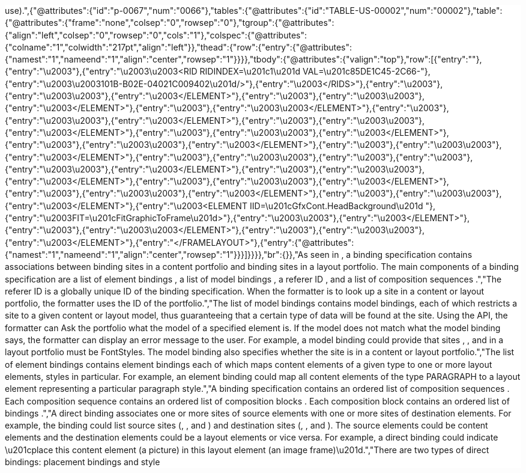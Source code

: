 use).",{"@attributes":{"id":"p-0067","num":"0066"},"tables":{"@attributes":{"id":"TABLE-US-00002","num":"00002"},"table":{"@attributes":{"frame":"none","colsep":"0","rowsep":"0"},"tgroup":{"@attributes":{"align":"left","colsep":"0","rowsep":"0","cols":"1"},"colspec":{"@attributes":{"colname":"1","colwidth":"217pt","align":"left"}},"thead":{"row":{"entry":{"@attributes":{"namest":"1","nameend":"1","align":"center","rowsep":"1"}}}},"tbody":{"@attributes":{"valign":"top"},"row":[{"entry":"<FRAMELAYOUT>"},{"entry":"\u2003<RIDS>"},{"entry":"\u2003\u2003<RID RIDINDEX=\u201c1\u201d VAL=\u201c85DE1C45-2C66-"},{"entry":"\u2003\u2003101B-B02E-04021C009402\u201d\/>"},{"entry":"\u2003<\/RIDS>"},{"entry":"\u2003<ELEMENT IID=\u201cParaStyle.SmallBody\u201d>"},{"entry":"\u2003\u2003<BS RIDINDEX=\u201c1\u201d UID=\u201cSmallBody\u201d\/>"},{"entry":"\u2003<\/ELEMENT>"},{"entry":"\u2003<ELEMENT IID=\u201cParaStyle.Body\u201d>"},{"entry":"\u2003\u2003<BS RIDINDEX=\u201c1\u201d UID=\u201cBody\u201d\/>"},{"entry":"\u2003<\/ELEMENT>"},{"entry":"\u2003<ELEMENT IID=\u201cParaStyle.HeadingRunIn\u201d>"},{"entry":"\u2003\u2003<BS RIDINDEX=\u201c1\u201d UID=\u201cHeadingRunIn\u201d\/><\/ELEMENT>"},{"entry":"\u2003<ELEMENT IID=\u201cParaStyle.Heading1\u201d>"},{"entry":"\u2003\u2003<BS RIDINDEX=\u201c1\u201d UID=\u201cHeading1\u201d\/>"},{"entry":"\u2003<\/ELEMENT>"},{"entry":"\u2003<ELEMENT IID=\u201cParaStyle.Title\u201d>"},{"entry":"\u2003\u2003<BS RIDINDEX=\u201c1\u201d UID=\u201cTitle\u201d\/>"},{"entry":"\u2003<\/ELEMENT>"},{"entry":"\u2003<ELEMENT IID=\u201cCharStyle.18pt\u201d>"},{"entry":"\u2003\u2003<BS RIDINDEX=\u201c1\u201d UID=\u201c18pt\u201d\/>"},{"entry":"\u2003<\/ELEMENT>"},{"entry":"\u2003<ELEMENT IID=\u201cCharStyle.SmallCaps\u201d>"},{"entry":"\u2003\u2003<BS RIDINDEX=\u201c1\u201d UID=\u201cSmallCaps\u201d\/>"},{"entry":"\u2003<\/ELEMENT>"},{"entry":"\u2003<ELEMENT IID=\u201cAnchorStyle.RunIn\u201d>"},{"entry":"\u2003\u2003<BS RIDINDEX=\u201c1\u201d UID=\u201cAFRunIn\u201d\/>"},{"entry":"\u2003<\/ELEMENT>"},{"entry":"\u2003<ELEMENT IID=\u201cAnchorStyle.Inline\u201d>"},{"entry":"\u2003\u2003<BS RIDINDEX=\u201c1\u201d UID=\u201cAFInline\u201d\/>"},{"entry":"\u2003<ELEMENT>"},{"entry":"\u2003<ELEMENT IID=\u201cFlow.Sidebar1\u201d>"},{"entry":"\u2003\u2003<BS RIDINDEX =\u201c1\u201d UID=\u201cSidebar1\u201d\/>"},{"entry":"\u2003<\/ELEMENT>"},{"entry":"\u2003<ELEMENT IID=\u201cFlow.Sidebar2\u201d>"},{"entry":"\u2003\u2003<BS RIDINDEX=\u201c1\u201d UID=\u201cSidebar2\u201d\/>"},{"entry":"\u2003<\/ELEMENT>"},{"entry":"\u2003<ELEMENT IID=\u201cFlow.Main\u201d>"},{"entry":"\u2003\u2003<BS RIDINDEX=\u201c1\u201d UID=\u201cMain\u201d\/>"},{"entry":"\u2003<\/ELEMENT>"},{"entry":"\u2003<ELEMENT IID=\u201cFlow.FinePrint\u201d>"},{"entry":"\u2003\u2003<BS RIDINDEX=\u201c1\u201d UID=\u201cFinePrint\u201d\/>"},{"entry":"\u2003<\/ELEMENT>"},{"entry":"\u2003<ELEMENT IID=\u201cFlow.Heading\u201d>"},{"entry":"\u2003\u2003<BS RIDINDEX=\u201c1\u201d UID=\u201cHeading\u201d\/>"},{"entry":"\u2003<\/ELEMENT>"},{"entry":"\u2003<ELEMENT IID=\u201cGfxCont.HeadBackground\u201d "},{"entry":"\u2003FIT=\u201cFitGraphicToFrame\u201d>"},{"entry":"\u2003\u2003<BS RIDINDEX=\u201c1\u201d UID=\u201cHeadBackground\u201d\/>"},{"entry":"\u2003<\/ELEMENT>"},{"entry":"\u2003<ELEMENT IID=\u201cGfxCont.Image1\u201d FIT=\u201cFitGraphicToFrame\u201d>"},{"entry":"\u2003\u2003<BS RIDINDEX=\u201c1\u201d UID=\u201cImage1\u201d\/><\/ELEMENT>"},{"entry":"\u2003<ELEMENT IID=\u201cGfxCont.Image2\u201d FIT=\u201cFitGraphicToFrame\u201d>"},{"entry":"\u2003\u2003<BS RIDINDEX=\u201c1\u201d UID=\u201cImage2\u201d\/>"},{"entry":"\u2003<\/ELEMENT>"},{"entry":"<\/FRAMELAYOUT>"},{"entry":{"@attributes":{"namest":"1","nameend":"1","align":"center","rowsep":"1"}}}]}}}},"br":{}},"As seen in , a binding specification  contains associations between binding sites in a content portfolio and binding sites in a layout portfolio. The main components of a binding specification are a list of element bindings , a list of model bindings , a referer ID , and a list of composition sequences .","The referer ID  is a globally unique ID of the binding specification. When the formatter is to look up a site in a content or layout portfolio, the formatter uses the ID of the portfolio.","The list of model bindings contains model bindings, each of which restricts a site to a given content or layout model, thus guaranteeing that a certain type of data will be found at the site. Using the API, the formatter can Ask the portfolio what the model of a specified element is. If the model does not match what the model binding says, the formatter can display an error message to the user. For example, a model binding could provide that sites , , and  in a layout portfolio must be FontStyles. The model binding also specifies whether the site is in a content or layout portfolio.","The list of element bindings contains element bindings each of which maps content elements of a given type to one or more layout elements, styles in particular. For example, an element binding could map all content elements of the type PARAGRAPH to a layout element representing a particular paragraph style.","A binding specification contains an ordered list of composition sequences . Each composition sequence contains an ordered list of composition blocks . Each composition block contains an ordered list of bindings .","A direct binding  associates one or more sites of source elements with one or more sites of destination elements. For example, the binding could list source sites (, , and ) and destination sites (, , and ). The source elements could be content elements and the destination elements could be a layout elements or vice versa. For example, a direct binding could indicate \u201cplace this content element (a picture) in this layout element (an image frame)\u201d.","There are two types of direct bindings: placement bindings and style